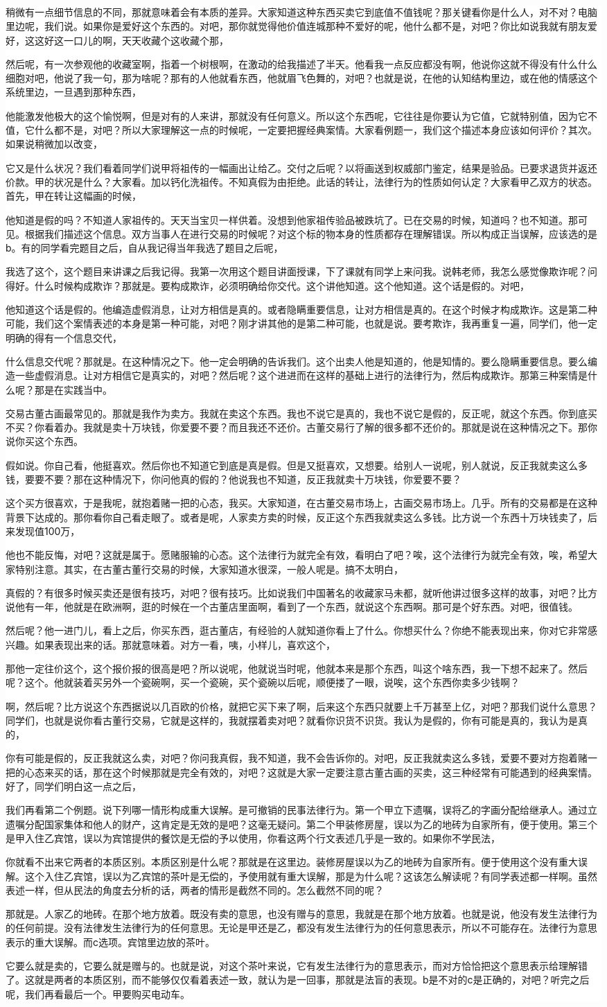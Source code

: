 稍微有一点细节信息的不同，那就意味着会有本质的差异。大家知道这种东西买卖它到底值不值钱呢？那关键看你是什么人，对不对？电脑里边呢，我们说。如果你是爱好这个东西的。对吧，那你就觉得他价值连城那种不爱好的呢，他什么都不是，对吧？你比如说我就有朋友爱好，这这好这一口儿的啊，天天收藏个这收藏个那，

然后呢，有一次参观他的收藏室啊，指着一个树根啊，在激动的给我描述了半天。他看我一点反应都没有啊，他说你这就不得没有什么什么细胞对吧，他说了我一句，那为啥呢？那有的人他就看东西，他就眉飞色舞的，对吧？也就是说，在他的认知结构里边，或在他的情感这个系统里边，一旦遇到那种东西，

他能激发他极大的这个愉悦啊，但是对有的人来讲，那就没有任何意义。所以这个东西呢，它往往是你要认为它值，它就特别值，因为它不值，它什么都不是，对吧？所以大家理解这一点的时候呢，一定要把握经典案情。大家看例题一，我们这个描述本身应该如何评价？其次。如果说稍微加以改变，

它又是什么状况？我们看着同学们说甲将祖传的一幅画出让给乙。交付之后呢？以将画送到权威部门鉴定，结果是验品。已要求退货并返还价款。甲的状况是什么？大家看。加以钙化洗祖传。不知真假为由拒绝。此话的转让，法律行为的性质如何认定？大家看甲乙双方的状态。首先，甲在转让这幅画的时候，

他知道是假的吗？不知道人家祖传的。天天当宝贝一样供着。没想到他家祖传验品被跌坑了。已在交易的时候，知道吗？也不知道。那可见。根据我们描述这个信息。双方当事人在进行交易的时候呢？对这个标的物本身的性质都存在理解错误。所以构成正当误解，应该选的是b。有的同学看完题目之后，自从我记得当年我选了题目之后呢，

我选了这个，这个题目来讲课之后我记得。我第一次用这个题目讲面授课，下了课就有同学上来问我。说韩老师，我怎么感觉像欺诈呢？问得好。什么时候构成欺诈？那就是。要构成欺诈，必须明确给你交代。这个讲他知道。这个他知道。这个话是假的。对吧，

他知道这个话是假的。他编造虚假消息，让对方相信是真的。或者隐瞒重要信息，让对方相信是真的。在这个时候才构成欺诈。这是第二种可能，我们这个案情表述的本身是第一种可能，对吧？刚才讲其他的是第二种可能，也就是说。要考欺诈，我再重复一遍，同学们，他一定明确的得有一个信息交代，

什么信息交代呢？那就是。在这种情况之下。他一定会明确的告诉我们。这个出卖人他是知道的，他是知情的。要么隐瞒重要信息。要么编造一些虚假消息。让对方相信它是真实的，对吧？然后呢？这个进进而在这样的基础上进行的法律行为，然后构成欺诈。那第三种案情是什么呢？那是在实践当中。

交易古董古画最常见的。那就是我作为卖方。我就在卖这个东西。我也不说它是真的，我也不说它是假的，反正呢，就这个东西。你到底买不买？你看着办。我就是卖十万块钱，你爱要不要？而且我还不还价。古董交易行了解的很多都不还价的。那就是说在这种情况之下。那你说你买这个东西。

假如说。你自己看，他挺喜欢。然后你也不知道它到底是真是假。但是又挺喜欢，又想要。给别人一说呢，别人就说，反正我就卖这么多钱，要要不要？那在这种情况下，你问他真的假的？他说我也不知道，反正我就卖十万块钱，你爱要不要？

这个买方很喜欢，于是我呢，就抱着赌一把的心态，我买。大家知道，在古董交易市场上，古画交易市场上。几乎。所有的交易都是在这种背景下达成的。那你看你自己看走眼了。或者是呢，人家卖方卖的时候，反正这个东西我就卖这么多钱。比方说一个东西十万块钱卖了，后来发现值100万，

他也不能反悔，对吧？这就是属于。愿赌服输的心态。这个法律行为就完全有效，看明白了吧？唉，这个法律行为就完全有效，唉，希望大家特别注意。其实，在古董古董行交易的时候，大家知道水很深，一般人呢是。搞不太明白，

真假的？有很多时候买卖还是很有技巧，对吧？很有技巧。比如说我们中国著名的收藏家马未都，就听他讲过很多这样的故事，对吧？比方说他有一年，他就是在欧洲啊，逛的时候在一个古董店里面啊，看到了一个东西，就说这个东西啊。那可是个好东西。对吧，很值钱。

然后呢？他一进门儿，看上之后，你买东西，逛古董店，有经验的人就知道你看上了什么。你想买什么？你绝不能表现出来，你对它非常感兴趣。如果表现出来的话。那就意味着。对方一看，咦，小样儿，喜欢这个，

那他一定往价这个，这个报价报的很高是吧？所以说呢，他就说当时呢，他就本来是那个东西，叫这个啥东西，我一下想不起来了。然后呢？这个。他就装着买另外一个瓷碗啊，买一个瓷碗，买个瓷碗以后呢，顺便搂了一眼，说唉，这个东西你卖多少钱啊？

啊，然后呢？比方说这个东西据说以几百欧的价格，就把它买下来了啊，后来这个东西只就要上千万甚至上亿，对吧？那我们说什么意思？同学们，也就是说你看古董行交易，它就是这样的，我就摆着卖对吧？就看你识货不识货。我认为是假的，你有可能是真的，我认为是真的，

你有可能是假的，反正我就这么卖，对吧？你问我真假，我不知道，我不会告诉你的。对吧，反正我就卖这么多钱，爱要不要对方抱着赌一把的心态来买的话，那在这个时候那就是完全有效的，对吧？这就是大家一定要注意古董古画的买卖，这三种经常有可能遇到的经典案情。好了，同学们明白这一点之后，

我们再看第二个例题。说下列哪一情形构成重大误解。是可撤销的民事法律行为。第一个甲立下遗嘱，误将乙的字画分配给继承人。通过立遗嘱分配国家集体和他人的财产，这肯定是无效的是吧？这毫无疑问。第二个甲装修房屋，误以为乙的地砖为自家所有，便于使用。第三个是甲入住乙宾馆，误以为宾馆提供的餐饮是无偿的予以使用，你看这两个行文表述几乎是一致的。如果你不学民法，

你就看不出来它两者的本质区别。本质区别是什么呢？那就是在这里边。装修房屋误以为乙的地砖为自家所有。便于使用这个没有重大误解。这个入住乙宾馆，误以为乙宾馆的茶叶是无偿的，予使用就有重大误解，那是为什么呢？这该怎么解读呢？有同学表述都一样啊。虽然表述一样，但从民法的角度去分析的话，两者的情形是截然不同的。怎么截然不同的呢？

那就是。人家乙的地砖。在那个地方放着。既没有卖的意思，也没有赠与的意思，我就是在那个地方放着。也就是说，他没有发生法律行为的任何前提。没有法律发生法律行为的任何意思。无论是甲还是乙，都没有发生法律行为的任何意思表示，所以不可能存在。法律行为意思表示的重大误解。而c选项。宾馆里边放的茶叶。

它要么就是卖的，它要么就是赠与的。也就是说，对这个茶叶来说，它有发生法律行为的意思表示，而对方恰恰把这个意思表示给理解错了。这就是两者的本质区别，而不能够仅仅看着表述一致，就认为是一回事，那就是法盲的表现。b是不对的c是正确的，对吧？听完之后呢，我们再看最后一个。甲要购买电动车。
